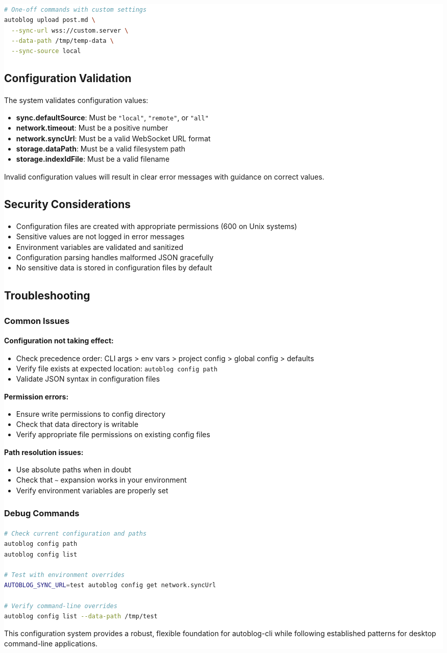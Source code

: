 ```bash
# One-off commands with custom settings
autoblog upload post.md \
  --sync-url wss://custom.server \
  --data-path /tmp/temp-data \
  --sync-source local
```

## Configuration Validation

The system validates configuration values:

- **sync.defaultSource**: Must be `"local"`, `"remote"`, or `"all"`
- **network.timeout**: Must be a positive number
- **network.syncUrl**: Must be a valid WebSocket URL format
- **storage.dataPath**: Must be a valid filesystem path
- **storage.indexIdFile**: Must be a valid filename

Invalid configuration values will result in clear error messages with guidance on correct values.

## Security Considerations

- Configuration files are created with appropriate permissions (600 on Unix systems)
- Sensitive values are not logged in error messages
- Environment variables are validated and sanitized
- Configuration parsing handles malformed JSON gracefully
- No sensitive data is stored in configuration files by default

## Troubleshooting

### Common Issues

**Configuration not taking effect:**
- Check precedence order: CLI args > env vars > project config > global config > defaults
- Verify file exists at expected location: `autoblog config path`
- Validate JSON syntax in configuration files

**Permission errors:**
- Ensure write permissions to config directory
- Check that data directory is writable
- Verify appropriate file permissions on existing config files

**Path resolution issues:**
- Use absolute paths when in doubt
- Check that `~` expansion works in your environment
- Verify environment variables are properly set

### Debug Commands

```bash
# Check current configuration and paths
autoblog config path
autoblog config list

# Test with environment overrides
AUTOBLOG_SYNC_URL=test autoblog config get network.syncUrl

# Verify command-line overrides
autoblog config list --data-path /tmp/test
```

This configuration system provides a robust, flexible foundation for autoblog-cli while following established patterns for desktop command-line applications.